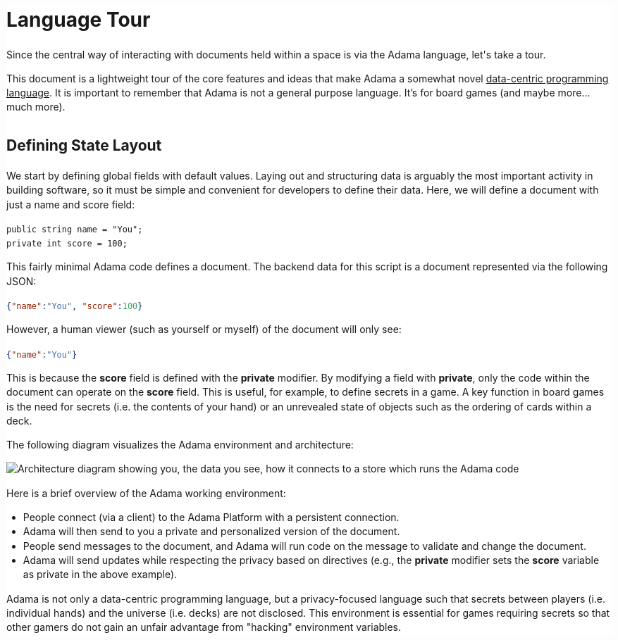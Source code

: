 # Language Tour

Since the central way of interacting with documents held within a space is via the Adama language, let's take a tour.

This document is a lightweight tour of the core features and ideas that make Adama a somewhat novel [data-centric programming language](https://en.wikipedia.org/wiki/Data-centric_programming_language). It is important to remember that Adama is not a general purpose language. It’s for board games (and maybe more... much more).

## Defining State Layout

We start by defining global fields with default values. Laying out and structuring data is arguably the most important activity in building software, so it must be simple and convenient for developers to define their data. Here, we will define a document with just a name and score field:

```adama
public string name = "You";
private int score = 100;
```

This fairly minimal Adama code defines a document. The backend data for this script is a document represented via the following JSON:

```json
{"name":"You", "score":100}
```

However, a human viewer (such as yourself or myself) of the document will only see:

```json
{"name":"You"}
```

This is because the **score** field is defined with the **private** modifier. By modifying a field with **private**, only the code within the document can operate on the **score** field. This is useful, for example, to define secrets in a game. A key function in board games is the need for secrets (i.e. the contents of your hand) or an unrevealed state of objects such as the ordering of cards within a deck.

The following diagram visualizes the Adama environment and architecture:

![Architecture diagram showing you, the data you see, how it connects to a store which runs the Adama code](https://www.adama-platform.com/i/20200613-diagram-entire-thing-story.png)

Here is a brief overview of the Adama working environment:

- People connect (via a client) to the Adama Platform with a persistent connection.
- Adama will then send to you a private and personalized version of the document.
- People send messages to the document, and Adama will run code on the message to validate and change the document.
- Adama will send updates while respecting the privacy based on directives (e.g., the **private** modifier sets the **score** variable as private in the above example). 

Adama is not only a data-centric programming language, but a privacy-focused language such that secrets between players (i.e. individual hands) and the universe (i.e. decks) are not disclosed. This environment is essential for games requiring secrets so that other gamers do not gain an unfair advantage from "hacking" environment variables. 
